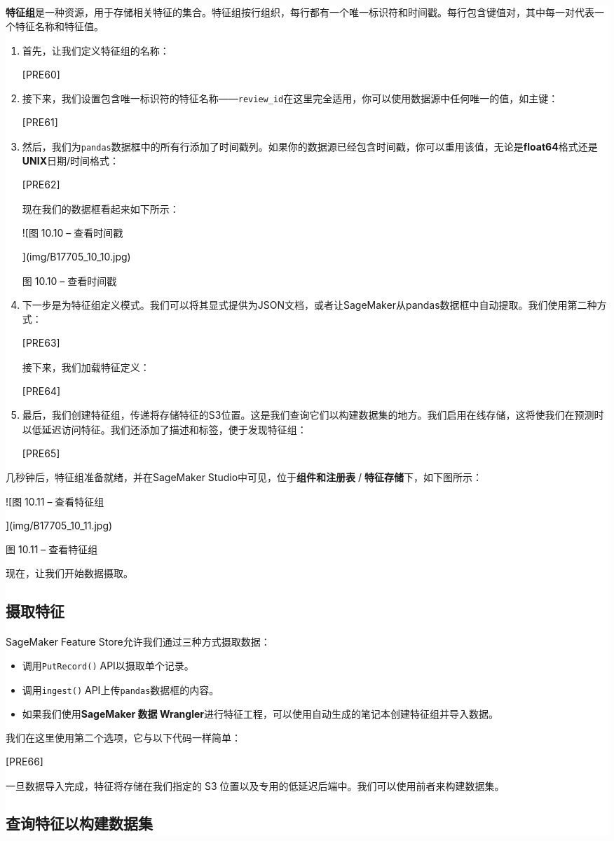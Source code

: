 **特征组**是一种资源，用于存储相关特征的集合。特征组按行组织，每行都有一个唯一标识符和时间戳。每行包含键值对，其中每一对代表一个特征名称和特征值。

1.  首先，让我们定义特征组的名称：

    [PRE60]

1.  接下来，我们设置包含唯一标识符的特征名称——`review_id`在这里完全适用，你可以使用数据源中任何唯一的值，如主键：

    [PRE61]

1.  然后，我们为`pandas`数据框中的所有行添加了时间戳列。如果你的数据源已经包含时间戳，你可以重用该值，无论是**float64**格式还是**UNIX**日期/时间格式：

    [PRE62]

    现在我们的数据框看起来如下所示：

    ![图 10.10 – 查看时间戳

    ](img/B17705_10_10.jpg)

    图 10.10 – 查看时间戳

1.  下一步是为特征组定义模式。我们可以将其显式提供为JSON文档，或者让SageMaker从pandas数据框中自动提取。我们使用第二种方式：

    [PRE63]

    接下来，我们加载特征定义：

    [PRE64]

1.  最后，我们创建特征组，传递将存储特征的S3位置。这是我们查询它们以构建数据集的地方。我们启用在线存储，这将使我们在预测时以低延迟访问特征。我们还添加了描述和标签，便于发现特征组：

    [PRE65]

几秒钟后，特征组准备就绪，并在SageMaker Studio中可见，位于**组件和注册表** / **特征存储**下，如下图所示：

![图 10.11 – 查看特征组

](img/B17705_10_11.jpg)

图 10.11 – 查看特征组

现在，让我们开始数据摄取。

## 摄取特征

SageMaker Feature Store允许我们通过三种方式摄取数据：

+   调用`PutRecord()` API以摄取单个记录。

+   调用`ingest()` API上传`pandas`数据框的内容。

+   如果我们使用**SageMaker 数据 Wrangler**进行特征工程，可以使用自动生成的笔记本创建特征组并导入数据。

我们在这里使用第二个选项，它与以下代码一样简单：

[PRE66]

一旦数据导入完成，特征将存储在我们指定的 S3 位置以及专用的低延迟后端中。我们可以使用前者来构建数据集。

## 查询特征以构建数据集
